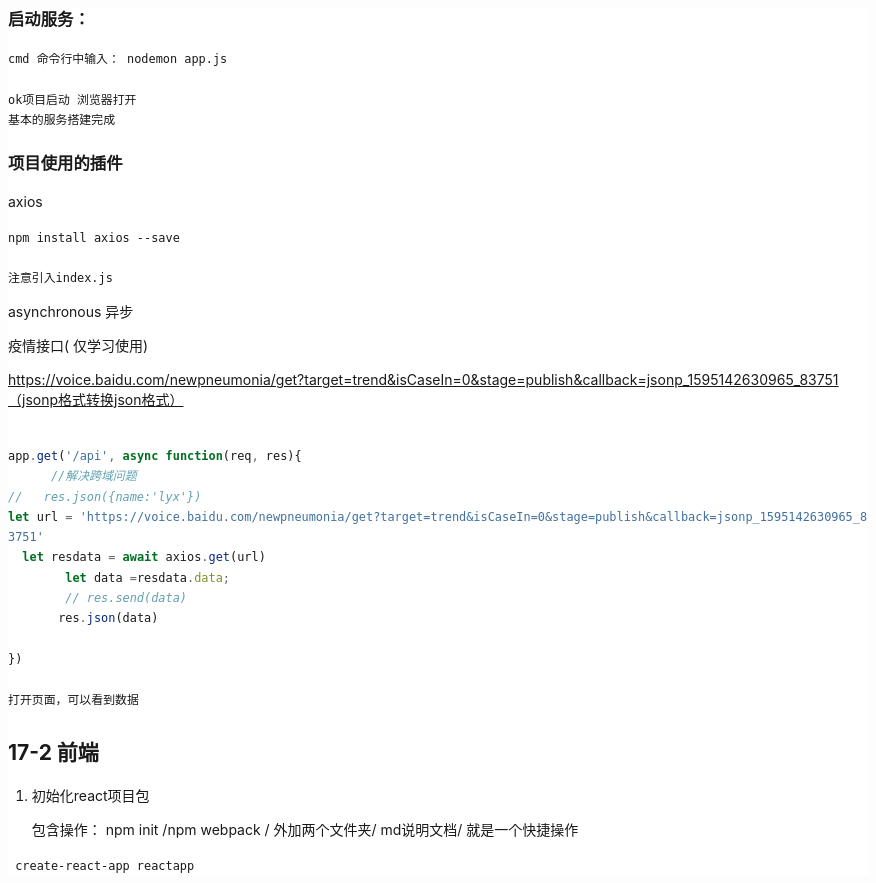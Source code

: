 
### 启动服务： 

````javascrpt
cmd 命令行中输入： nodemon app.js 

ok项目启动 浏览器打开 
基本的服务搭建完成
````

### 项目使用的插件

axios  

```javascrpt
npm install axios --save

注意引入index.js
```

asynchronous 异步

疫情接口( 仅学习使用)

https://voice.baidu.com/newpneumonia/get?target=trend&isCaseIn=0&stage=publish&callback=jsonp_1595142630965_83751（jsonp格式转换json格式）

````javascript

app.get('/api', async function(req, res){
      //解决跨域问题
//   res.json({name:'lyx'})
let url = 'https://voice.baidu.com/newpneumonia/get?target=trend&isCaseIn=0&stage=publish&callback=jsonp_1595142630965_83751'
  let resdata = await axios.get(url)
        let data =resdata.data;
        // res.send(data)
       res.json(data) 
    
})

打开页面，可以看到数据
````







## 17-2  前端

1. 初始化react项目包

   包含操作： npm init    /npm webpack  / 外加两个文件夹/   md说明文档/    就是一个快捷操作

```javascrpt
 create-react-app reactapp
```

